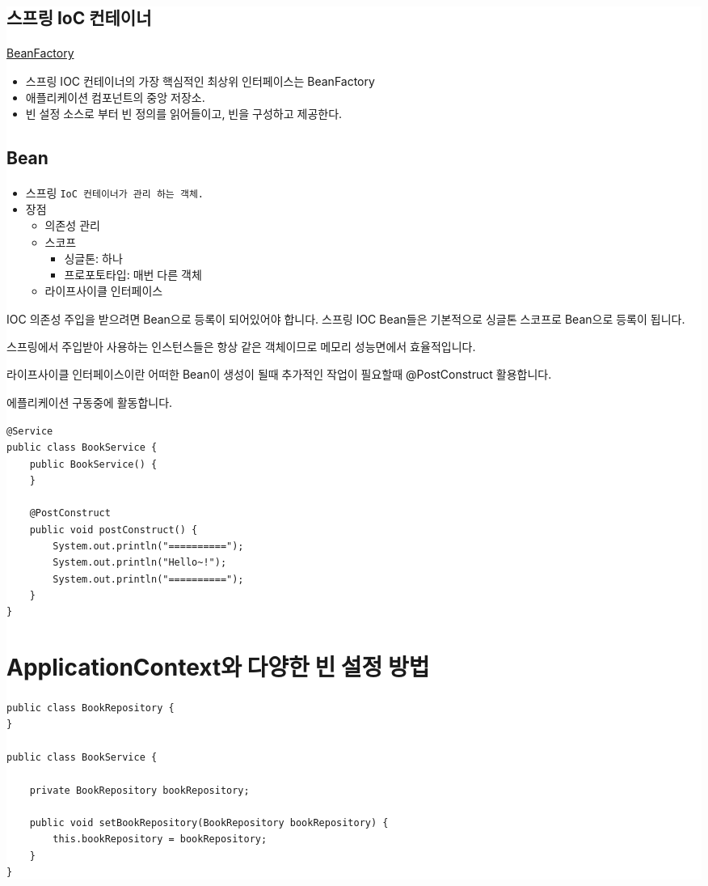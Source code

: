 ## 스프링 IoC 컨테이너

[BeanFactory](https://docs.spring.io/spring-framework/docs/5.0.8.RELEASE/javadoc-api/org/springframework/beans/factory/BeanFactory.html)

- 스프링 IOC 컨테이너의 가장 핵심적인 최상위 인터페이스는 BeanFactory 
- 애플리케이션 컴포넌트의 중앙 저장소.
- 빈 설정 소스로 부터 빈 정의를 읽어들이고, 빈을 구성하고 제공한다.

## Bean

- 스프링 `IoC 컨테이너가 관리 하는 객체.`
- 장점
    - 의존성 관리
    - 스코프
        - 싱글톤: 하나
        - 프로포토타입: 매번 다른 객체
    -  라이프사이클 인터페이스

IOC 의존성 주입을 받으려면 Bean으로 등록이 되어있어야 합니다.
스프링 IOC Bean들은 기본적으로 싱글톤 스코프로 Bean으로 등록이 됩니다.

스프링에서 주입받아 사용하는 인스턴스들은 항상 같은 객체이므로 메모리 성능면에서 효율적입니다.

라이프사이클 인터페이스이란 어떠한 Bean이 생성이 될때 추가적인 작업이 필요할때 @PostConstruct 활용합니다.

에플리케이션 구동중에 활동합니다.

~~~
@Service
public class BookService {
    public BookService() {
    }

    @PostConstruct
    public void postConstruct() {
        System.out.println("==========");
        System.out.println("Hello~!");
        System.out.println("==========");
    }
}
~~~

# ApplicationContext와 다양한 빈 설정 방법

~~~
public class BookRepository {
}

public class BookService {

    private BookRepository bookRepository;

    public void setBookRepository(BookRepository bookRepository) {
        this.bookRepository = bookRepository;
    }
}
~~~
